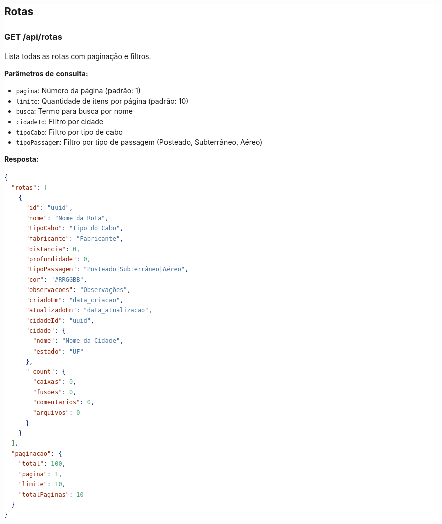 ## Rotas

### GET /api/rotas

Lista todas as rotas com paginação e filtros.

**Parâmetros de consulta:**

- `pagina`: Número da página (padrão: 1)
- `limite`: Quantidade de itens por página (padrão: 10)
- `busca`: Termo para busca por nome
- `cidadeId`: Filtro por cidade
- `tipoCabo`: Filtro por tipo de cabo
- `tipoPassagem`: Filtro por tipo de passagem (Posteado, Subterrâneo, Aéreo)

**Resposta:**

```json
{
  "rotas": [
    {
      "id": "uuid",
      "nome": "Nome da Rota",
      "tipoCabo": "Tipo do Cabo",
      "fabricante": "Fabricante",
      "distancia": 0,
      "profundidade": 0,
      "tipoPassagem": "Posteado|Subterrâneo|Aéreo",
      "cor": "#RRGGBB",
      "observacoes": "Observações",
      "criadoEm": "data_criacao",
      "atualizadoEm": "data_atualizacao",
      "cidadeId": "uuid",
      "cidade": {
        "nome": "Nome da Cidade",
        "estado": "UF"
      },
      "_count": {
        "caixas": 0,
        "fusoes": 0,
        "comentarios": 0,
        "arquivos": 0
      }
    }
  ],
  "paginacao": {
    "total": 100,
    "pagina": 1,
    "limite": 10,
    "totalPaginas": 10
  }
}
```
